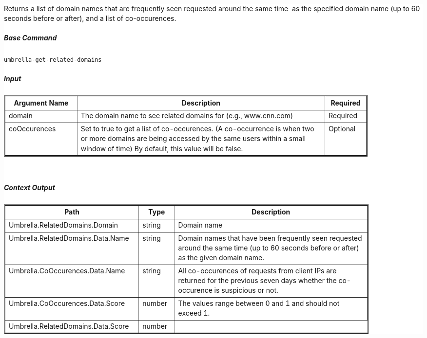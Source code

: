 <p>Returns a list of domain names that are frequently seen requested around the same time  as the specified domain name (up to 60 seconds before or after), and a list of co-occurences.</p>
<h5>Base Command</h5>
<p><code>umbrella-get-related-domains</code></p>
<h5>Input</h5>
<table style="width: 746px;" border="2" cellpadding="6">
<thead>
<tr>
<th style="width: 135px;"><strong>Argument Name</strong></th>
<th style="width: 502px;"><strong>Description</strong></th>
<th style="width: 71px;"><strong>Required</strong></th>
</tr>
</thead>
<tbody>
<tr>
<td style="width: 135px;">domain</td>
<td style="width: 502px;">The domain name to see related domains for (e.g., www.cnn.com)</td>
<td style="width: 71px;">Required</td>
</tr>
<tr>
<td style="width: 135px;">coOccurences</td>
<td style="width: 502px;">Set to true to get a list of co-occurences. (A co-occurrence is when two or more domains are being accessed by the same users within a small window of time) By default, this value will be false.</td>
<td style="width: 71px;">Optional</td>
</tr>
</tbody>
</table>
<p> </p>
<h5>Context Output</h5>
<table style="width: 748px;" border="2" cellpadding="6">
<thead>
<tr>
<th style="width: 263px;"><strong>Path</strong></th>
<th style="width: 59px;"><strong>Type</strong></th>
<th style="width: 386px;"><strong>Description</strong></th>
</tr>
</thead>
<tbody>
<tr>
<td style="width: 263px;">Umbrella.RelatedDomains.Domain</td>
<td style="width: 59px;">string</td>
<td style="width: 386px;">Domain name</td>
</tr>
<tr>
<td style="width: 263px;">Umbrella.RelatedDomains.Data.Name</td>
<td style="width: 59px;">string</td>
<td style="width: 386px;">Domain names that have been frequently seen requested around the same time (up to 60 seconds before or after) as the given domain name.</td>
</tr>
<tr>
<td style="width: 263px;">Umbrella.CoOccurences.Data.Name</td>
<td style="width: 59px;">string</td>
<td style="width: 386px;">All co-occurences of requests from client IPs are returned for the previous seven days whether the co-occurence is suspicious or not.</td>
</tr>
<tr>
<td style="width: 263px;">Umbrella.CoOccurences.Data.Score</td>
<td style="width: 59px;">number</td>
<td style="width: 386px;">The values range between 0 and 1 and should not exceed 1.</td>
</tr>
<tr>
<td style="width: 263px;">Umbrella.RelatedDomains.Data.Score</td>
<td style="width: 59px;">number</td>